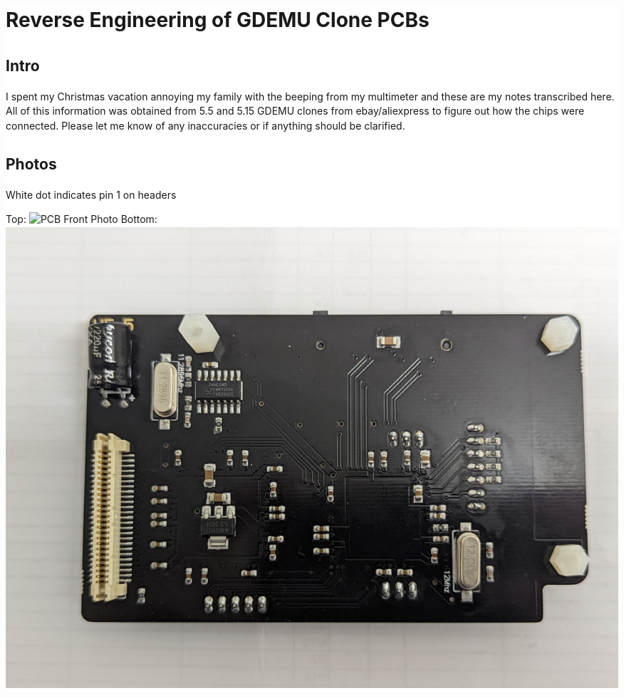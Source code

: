 # Reverse Engineering of GDEMU Clone PCBs

## Intro
I spent my Christmas vacation annoying my family with the beeping from my multimeter and 
these are my notes transcribed here. All of this information was obtained from 5.5 and 5.15 GDEMU 
clones from ebay/aliexpress to figure out how the chips were connected.  Please let me know of any inaccuracies or if anything should be clarified. 

## Photos

White dot indicates pin 1 on headers

Top:
![PCB Front Photo](front.png)
Bottom:
![PCB Back Photo](original_back.jpg)
